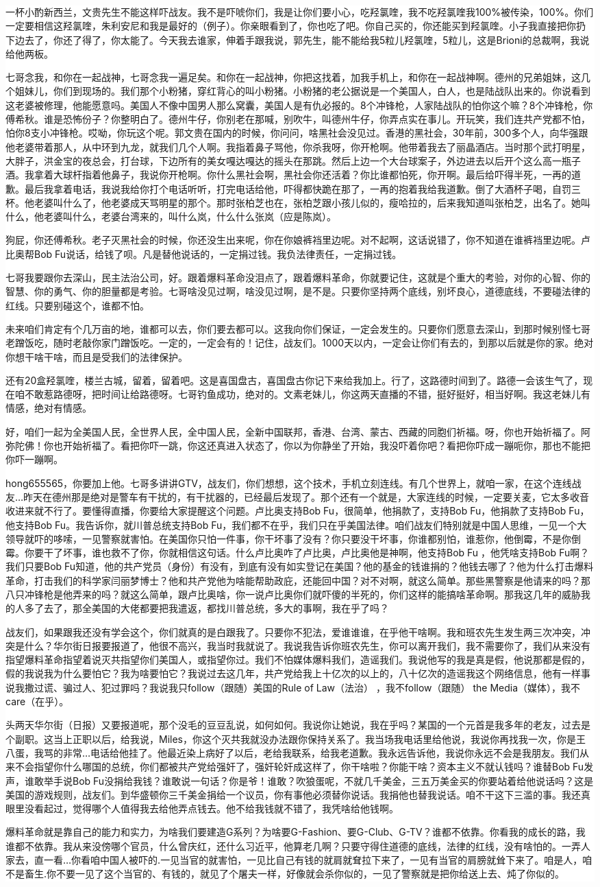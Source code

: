 
一杯小酌新西兰，文贵先生不能这样吓战友。我不是吓唬你们，我是让你们要小心，吃羟氯喹，我不吃羟氯喹我100%被传染，100%。你们一定要相信这羟氯喹，朱利安尼和我是最好的（例子）。你亲眼看到了，你也吃了吧。你自己买的，你还能买到羟氯喹。小子我直接把你扔下边去了，你还了得了，你太能了。今天我去谁家，伸着手跟我说，郭先生，能不能给我5粒儿羟氯喹，5粒儿，这是Brioni的总裁啊，我说给他两板。


七哥念我，和你在一起战神，七哥念我一遍足矣。和你在一起战神，你把这找着，加我手机上，和你在一起战神啊。德州的兄弟姐妹，这几个姐妹儿，你们到现场的。我们那个小粉猪，穿红背心的叫小粉猪。小粉猪的老公据说是一个美国人，白人，也是陆战队出来的。你说看到这老婆被修理，他能愿意吗。美国人不像中国男人那么窝囊，美国人是有仇必报的。8个冲锋枪，人家陆战队的怕你这个嘛？8个冲锋枪，你傅希秋。谁是恐怖份子？你整明白了。德州牛仔，你别老在那喊，别吹牛，叫德州牛仔，你弄点实在事儿。开玩笑，我们连共产党都不怕，怕你8支小冲锋枪。哎呦，你玩这个呢。郭文贵在国内的时候，你问问，啥黑社会没见过。香港的黑社会，30年前，300多个人，向华强跟他老婆带着那人，从中环到九龙，就我们几个人啊。我指着鼻子骂他，你杀我呀，你开枪啊。他带着我去了丽晶酒店。当时那个武打明星，大胖子，洪金宝的夜总会，打台球，下边所有的美女嘎达嘎达的摇头在那跳。然后上边一个大台球案子，外边进去以后开个这么高一瓶子酒。我拿着大球杆指着他鼻子，我说你开枪啊。你什么黑社会啊，黑社会你还活着？你比谁都怕死，你开啊。最后给吓得半死，一再的道歉。最后我拿着电话，我说我给你打个电话听听，打完电话给他，吓得都快跪在那了，一再的抱着我给我道歉。倒了大酒杯子喝，自罚三杯。他老婆叫什么了，他老婆成天骂明星的那个。那时张柏芝也在，张柏芝跟小孩儿似的，瘦哈拉的，后来我知道叫张柏芝，出名了。她叫什么，他老婆叫什么，老婆台湾来的，叫什么岚，什么什么张岚（应是陈岚）。


狗屁，你还傅希秋。老子灭黑社会的时候，你还没生出来呢，你在你娘裤裆里边呢。对不起啊，这话说错了，你不知道在谁裤裆里边呢。卢比奥帮Bob Fu说话，给钱了呗。凡是替他说话的，一定捐过钱。我负法律责任，一定捐过钱。


七哥我要跟你去深山，民主法治公司，好。跟着爆料革命没泪点了，跟着爆料革命，你就要记住，这就是个重大的考验，对你的心智、你的智慧、你的勇气、你的胆量都是考验。七哥啥没见过啊，啥没见过啊，是不是。只要你坚持两个底线，别坏良心，道德底线，不要碰法律的红线。只要别碰这个，谁都不怕。


未来咱们肯定有个几万亩的地，谁都可以去，你们要去都可以。这我向你们保证，一定会发生的。只要你们愿意去深山，到那时候别怪七哥老蹭饭吃，随时老敲你家门蹭饭吃。一定的，一定会有的！记住，战友们。1000天以内，一定会让你们有去的，到那以后就是你的家。绝对你想干啥干啥，而且是受我们的法律保护。


还有20盒羟氯喹，楼兰古城，留着，留着吧。这是喜国盘古，喜国盘古你记下来给我加上。行了，这路德时间到了。路德一会该生气了，现在咱不敢惹路德呀，把时间让给路德呀。七哥钓鱼成功，绝对的。文素老妹儿，你这两天直播的不错，挺好挺好，相当好啊。我这老妹儿有情感，绝对有情感。


好，咱们一起为全美国人民，全世界人民，全中国人民，全新中国联邦，香港、台湾、蒙古、西藏的同胞们祈福。呀，你也开始祈福了。阿弥陀佛！你也开始祈福了。看把你吓一跳，你这还真进入状态了，你以为你静坐了开始，我没吓着你吧？看把你吓成一蹦呃你，那也不能把你吓一蹦啊。


hong655565，你要加上他。七哥多讲讲GTV，战友们，你们想想，这个技术，手机立刻连线。有几个世界上，就咱一家，在这个连线战友…昨天在德州那是绝对是警车有干扰的，有干扰器的，已经最后发现了。那个还有一个就是，大家连线的时候，一定要关麦，它太多收音收进来就不行了。要懂得直播，你要给大家提醒这个问题。卢比奥支持Bob Fu，很简单，他捐款了，支持Bob Fu，他捐款了支持Bob Fu，他支持Bob Fu。我告诉你，就川普总统支持Bob Fu，我们都不在乎，我们只在乎美国法律。咱们战友们特别就是中国人思维，一见一个大领导就吓的哆嗦，一见警察就害怕。在美国你只怕一件事，你干坏事了没有？你只要没干坏事，你谁都别怕，谁惹你，他倒霉，不是你倒霉。你要干了坏事，谁也救不了你，你就相信这句话。什么卢比奥咋了卢比奥，卢比奥他是神啊，他支持Bob Fu ，他凭啥支持Bob Fu啊？我们只要Bob Fu知道，他的共产党员（身份）有没有，到底有没有如实登记在美国？他的基金的钱谁捐的？他钱去哪了？他为什么打击爆料革命，打击我们的科学家闫丽梦博士？他和共产党他为啥能帮助政庇，还能回中国？对不对啊，就这么简单。那些黑警察是他请来的吗？那八只冲锋枪是他弄来的吗？就这么简单，跟卢比奥啥，你一说卢比奥你们就吓傻的半死的，你们这样的能搞啥革命啊。那我这几年的威胁我的人多了去了，那全美国的大佬都要把我遣返，都找川普总统，多大的事啊，我在乎了吗？


战友们，如果跟我还没有学会这个，你们就真的是白跟我了。只要你不犯法，爱谁谁谁，在乎他干啥啊。我和班农先生发生两三次冲突，冲突是什么？华尔街日报要报道了，他很不高兴，我当时我就说了。我说我告诉你班农先生，你可以离开我们，我不需要你了，我们从来没有指望爆料革命指望着说灭共指望你们美国人，或指望你过。我们不怕媒体爆料我们，造谣我们。我说他写的我是真是假，他说那都是假的，假的我说我为什么要怕它？我为啥要怕它？我说过去这几年，共产党给我上十亿次的以上的，八十亿次的造谣我这个网络信息，他有一样事说我撒过谎、骗过人、犯过罪吗？我说我只follow（跟随）美国的Rule of Law（法治） ，我不follow（跟随） the Media（媒体），我不care（在乎）。


头两天华尔街（日报）又要报道呢，那个没毛的豆豆乱说，如何如何。我说你让她说，我在乎吗？某国的一个元首是我多年的老友，过去是个副职。这当上正职以后，给我说，Miles，你这个灭共我就没办法跟你保持关系了。我当场我电话里给他说，我说你再找我一次，你是王八蛋，我骂的非常…电话给他挂了。他最近染上病好了以后，老给我联系，给我老道歉。我永远告诉他，我说你永远不会是我朋友。我们从来不会指望你什么哪国的总统，你们都被共产党给强奸了，强奸轮奸成这样了，你干啥啦？你能干啥？资本主义不就认钱吗？谁替Bob Fu发声，谁敢举手说Bob Fu没捐给我钱？谁敢说一句话？你是爷！谁敢？吹狼蛋呢，不就几千美金，三五万美金买的你要站着给他说话吗？这是美国的游戏规则，战友们。到华盛顿你三千美金捐给一个议员，你有事他必须替你说话。我捐他也替我说话。咱不干这下三滥的事。我还真眼里没看起过，觉得哪个人值得我去给他弄点钱去。他不给我钱就不错了，我凭啥给他钱啊。


爆料革命就是靠自己的能力和实力，为啥我们要建造G系列？为啥要G-Fashion、要G-Club、G-TV？谁都不依靠。你看我的成长的路，我谁都不依靠。我从来没傍哪个官员，什么曾庆红，还什么习近平，他算老几啊？只要守得住道德的底线，法律的红线，没有啥怕的。一弄人家去，直一看…你看咱中国人被吓的.一见当官的就害怕，一见比自己有钱的就肩就耷拉下来了，一见有当官的肩膀就耸下来了。咱是人，咱不是畜生.你不要一见了这个当官的、有钱的，就见了个屠夫一样，好像就会杀你似的，一见了警察就是把你给送上去、炖了你似的。

